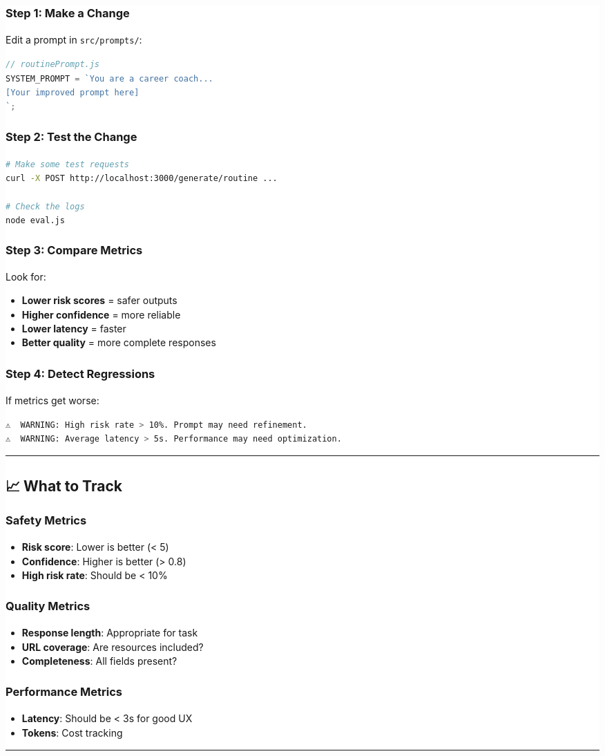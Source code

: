 ### Step 1: Make a Change

Edit a prompt in `src/prompts/`:
```javascript
// routinePrompt.js
SYSTEM_PROMPT = `You are a career coach...
[Your improved prompt here]
`;
```

### Step 2: Test the Change

```bash
# Make some test requests
curl -X POST http://localhost:3000/generate/routine ...

# Check the logs
node eval.js
```

### Step 3: Compare Metrics

Look for:
- **Lower risk scores** = safer outputs
- **Higher confidence** = more reliable
- **Lower latency** = faster
- **Better quality** = more complete responses

### Step 4: Detect Regressions

If metrics get worse:
```bash
⚠️  WARNING: High risk rate > 10%. Prompt may need refinement.
⚠️  WARNING: Average latency > 5s. Performance may need optimization.
```

---

## 📈 What to Track

### Safety Metrics
- **Risk score**: Lower is better (< 5)
- **Confidence**: Higher is better (> 0.8)
- **High risk rate**: Should be < 10%

### Quality Metrics
- **Response length**: Appropriate for task
- **URL coverage**: Are resources included?
- **Completeness**: All fields present?

### Performance Metrics
- **Latency**: Should be < 3s for good UX
- **Tokens**: Cost tracking

---